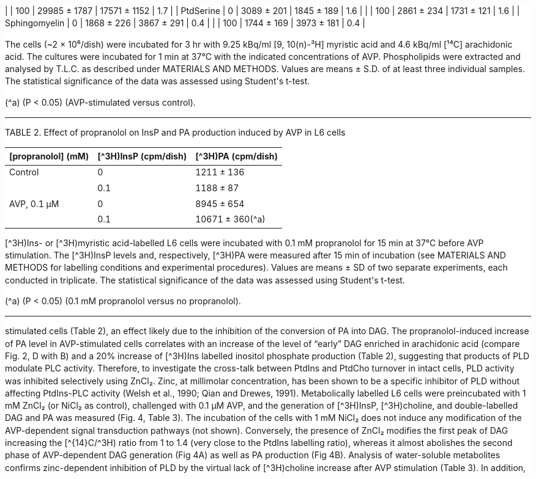 |                    | 100       | 29985 ± 1787         | 17571 ± 1152        | 1.7             |
| PtdSerine          | 0         | 3089 ± 201           | 1845 ± 189          | 1.6             |
|                    | 100       | 2861 ± 234           | 1731 ± 121          | 1.6             |
| Sphingomyelin      | 0         | 1868 ± 226           | 3867 ± 291          | 0.4             |
|                    | 100       | 1744 ± 169           | 3973 ± 181          | 0.4             |

The cells (~2 × 10⁶/dish) were incubated for 3 hr with 9.25 kBq/ml [9, 10(n)-³H] myristic acid and 4.6 kBq/ml [¹⁴C] arachidonic acid. The cultures were incubated for 1 min at 37°C with the indicated concentrations of AVP. Phospholipids were extracted and analysed by T.L.C. as described under MATERIALS AND METHODS. Values are means ± S.D. of at least three individual samples. The statistical significance of the data was assessed using Student's t-test.

\(^a\) \(P < 0.05\) (AVP-stimulated versus control).

---

TABLE 2. Effect of propranolol on InsP and PA production induced by AVP in L6 cells

| [propranolol] (mM) | \[^3H\)InsP (cpm/dish) | \[^3H\)PA (cpm/dish) |
|---------------------|------------------------|-----------------------|
| Control             | 0                      | 1211 ± 136            | 564 ± 57            |
|                     | 0.1                    | 1188 ± 87             | 1196 ± 89\(^a\)     |
| AVP, 0.1 μM         | 0                      | 8945 ± 654            | 1904 ± 101          |
|                     | 0.1                    | 10671 ± 360\(^a\)     | 3355 ± 112\(^a\)    |

\[^3H\)Ins- or \[^3H\)myristic acid-labelled L6 cells were incubated with 0.1 mM propranolol for 15 min at 37°C before AVP stimulation. The \[^3H\)InsP levels and, respectively, \[^3H\)PA were measured after 15 min of incubation (see MATERIALS AND METHODS for labelling conditions and experimental procedures). Values are means ± SD of two separate experiments, each conducted in triplicate. The statistical significance of the data was assessed using Student's t-test.

\(^a\) \(P < 0.05\) (0.1 mM propranolol versus no propranolol).

---

stimulated cells (Table 2), an effect likely due to the inhibition of the conversion of PA into DAG. The propranolol-induced increase of PA level in AVP-stimulated cells correlates with an increase of the level of “early” DAG enriched in arachidonic acid (compare Fig. 2, D with B) and a 20% increase of \[^3H\)Ins labelled inositol phosphate production (Table 2), suggesting that products of PLD modulate PLC activity. Therefore, to investigate the cross-talk between PtdIns and PtdCho turnover in intact cells, PLD activity was inhibited selectively using ZnCl₂. Zinc, at millimolar concentration, has been shown to be a specific inhibitor of PLD without affecting PtdIns-PLC activity (Welsh et al., 1990; Qian and Drewes, 1991). Metabolically labelled L6 cells were preincubated with 1 mM ZnCl₂ (or NiCl₂ as control), challenged with 0.1 μM AVP, and the generation of \[^3H\)InsP, \[^3H\)choline, and double-labelled DAG and PA was measured (Fig. 4, Table 3). The incubation of the cells with 1 mM NiCl₂ does not induce any modification of the AVP-dependent signal transduction pathways (not shown). Conversely, the presence of ZnCl₂ modifies the first peak of DAG increasing the \[^{14}C/\^3H\) ratio from 1 to 1.4 (very close to the PtdIns labelling ratio), whereas it almost abolishes the second phase of AVP-dependent DAG generation (Fig 4A) as well as PA production (Fig 4B). Analysis of water-soluble metabolites confirms zinc-dependent inhibition of PLD by the virtual lack of \[^3H\)choline increase after AVP stimulation (Table 3). In addition,
